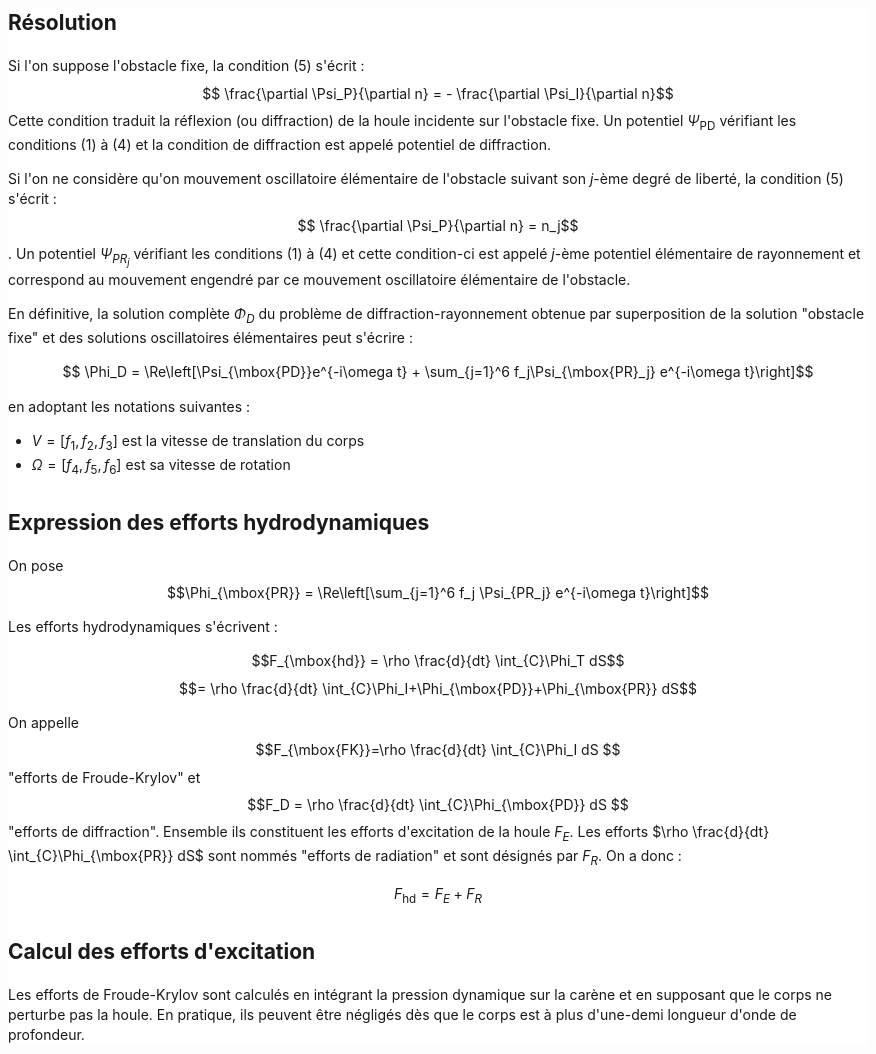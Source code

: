 

## Résolution

Si l'on suppose l'obstacle fixe, la condition (5) s'écrit :
$$ \frac{\partial \Psi_P}{\partial n} = - \frac{\partial \Psi_I}{\partial n}$$
Cette condition traduit la réflexion (ou diffraction) de la houle incidente sur
l'obstacle fixe. Un potentiel $\Psi_{\mbox{PD}}$ vérifiant les conditions (1) à
(4) et la condition de diffraction est appelé potentiel de diffraction.

Si l'on ne considère qu'on mouvement oscillatoire élémentaire de l'obstacle
suivant son $j$-ème degré de liberté, la condition (5) s'écrit : $$
\frac{\partial \Psi_P}{\partial n} = n_j$$. Un potentiel $\Psi_{PR_j}$
vérifiant les conditions (1) à (4) et cette condition-ci est appelé $j$-ème
potentiel élémentaire de rayonnement et correspond au mouvement engendré par ce
mouvement oscillatoire élémentaire de l'obstacle.

En définitive, la solution complète $\Phi_D$ du problème de
diffraction-rayonnement obtenue par superposition de la solution "obstacle
fixe" et des solutions oscillatoires élémentaires peut s'écrire :

$$ \Phi_D = \Re\left[\Psi_{\mbox{PD}}e^{-i\omega t} + \sum_{j=1}^6
f_j\Psi_{\mbox{PR}_j} e^{-i\omega t}\right]$$

en adoptant les notations suivantes :

- $V=\left[f_1,f_2,f_3\right]$ est la vitesse de translation du corps
- $\Omega=\left[f_4,f_5,f_6\right]$ est sa vitesse de rotation



## Expression des efforts hydrodynamiques

On pose $$\Phi_{\mbox{PR}} =  \Re\left[\sum_{j=1}^6 f_j \Psi_{PR_j} e^{-i\omega
t}\right]$$

Les efforts hydrodynamiques s'écrivent :

$$F_{\mbox{hd}} = \rho \frac{d}{dt} \int_{C}\Phi_T dS$$
$$= \rho \frac{d}{dt} \int_{C}\Phi_I+\Phi_{\mbox{PD}}+\Phi_{\mbox{PR}} dS$$

On appelle $$F_{\mbox{FK}}=\rho \frac{d}{dt} \int_{C}\Phi_I dS $$ "efforts de
Froude-Krylov" et $$F_D = \rho \frac{d}{dt} \int_{C}\Phi_{\mbox{PD}} dS $$ "efforts de
diffraction". Ensemble ils constituent les efforts d'excitation de la houle
$F_E$. Les efforts $\rho \frac{d}{dt} \int_{C}\Phi_{\mbox{PR}} dS$ sont nommés
"efforts de radiation" et sont désignés par $F_R$. On a donc :

$$F_{\mbox{hd}} = F_E + F_R$$



## Calcul des efforts d'excitation

Les efforts de Froude-Krylov sont calculés en intégrant la pression dynamique
sur la carène et en supposant que le corps ne perturbe pas la houle. En
pratique, ils peuvent être négligés dès que le corps est à plus d'une-demi
longueur d'onde de profondeur.
